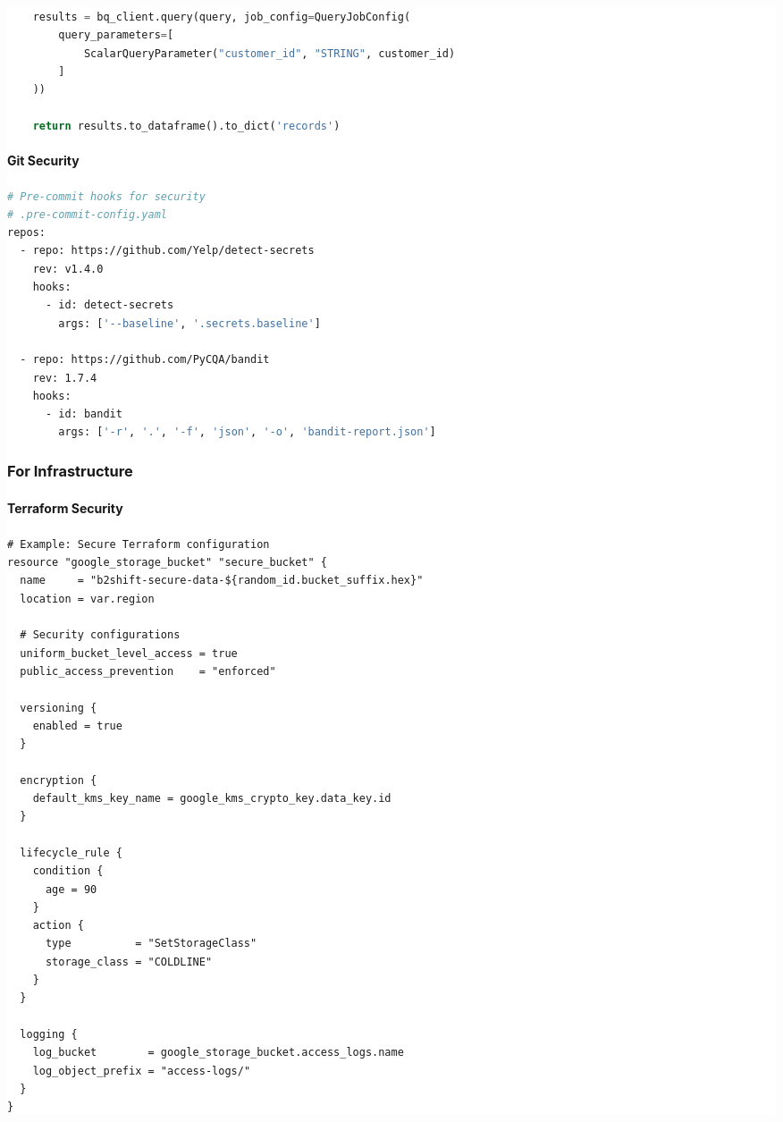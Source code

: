 ```python
    results = bq_client.query(query, job_config=QueryJobConfig(
        query_parameters=[
            ScalarQueryParameter("customer_id", "STRING", customer_id)
        ]
    ))
    
    return results.to_dataframe().to_dict('records')
```

#### Git Security
```bash
# Pre-commit hooks for security
# .pre-commit-config.yaml
repos:
  - repo: https://github.com/Yelp/detect-secrets
    rev: v1.4.0
    hooks:
      - id: detect-secrets
        args: ['--baseline', '.secrets.baseline']
        
  - repo: https://github.com/PyCQA/bandit
    rev: 1.7.4
    hooks:
      - id: bandit
        args: ['-r', '.', '-f', 'json', '-o', 'bandit-report.json']
```

### For Infrastructure

#### Terraform Security
```hcl
# Example: Secure Terraform configuration
resource "google_storage_bucket" "secure_bucket" {
  name     = "b2shift-secure-data-${random_id.bucket_suffix.hex}"
  location = var.region

  # Security configurations
  uniform_bucket_level_access = true
  public_access_prevention    = "enforced"

  versioning {
    enabled = true
  }

  encryption {
    default_kms_key_name = google_kms_crypto_key.data_key.id
  }

  lifecycle_rule {
    condition {
      age = 90
    }
    action {
      type          = "SetStorageClass"
      storage_class = "COLDLINE"
    }
  }

  logging {
    log_bucket        = google_storage_bucket.access_logs.name
    log_object_prefix = "access-logs/"
  }
}
```